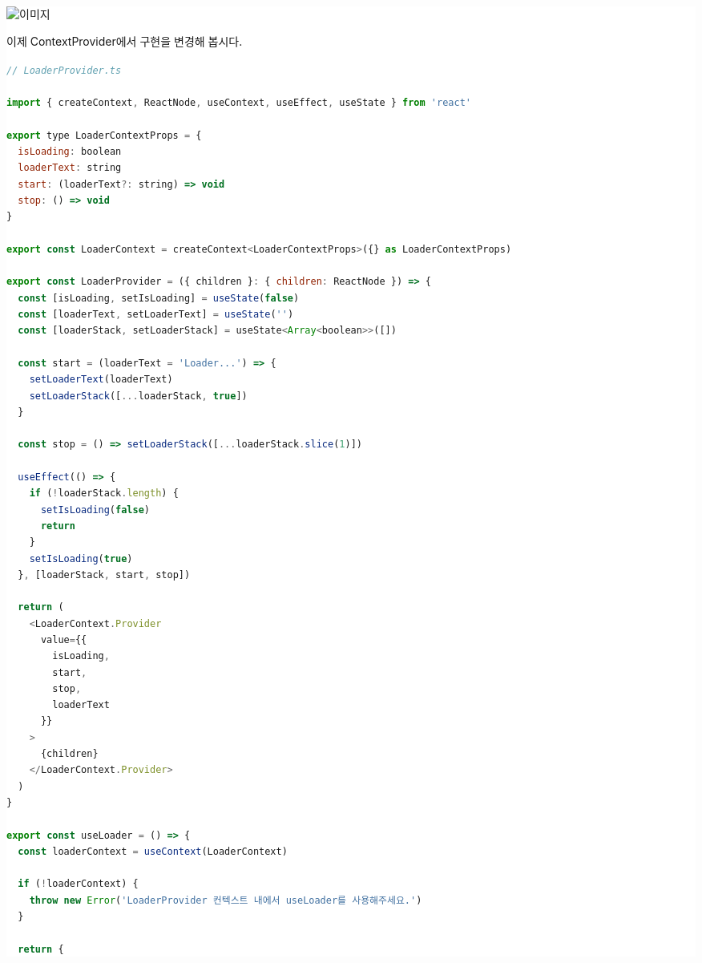 <script>
     (adsbygoogle = window.adsbygoogle || []).push({});
</script>

![이미지](/assets/img/AsimpleimplementationofaLoaderinReactusingContextAPICustomHookandTypeScript_6.png)

이제 ContextProvider에서 구현을 변경해 봅시다.

```js
// LoaderProvider.ts

import { createContext, ReactNode, useContext, useEffect, useState } from 'react'

export type LoaderContextProps = {
  isLoading: boolean
  loaderText: string
  start: (loaderText?: string) => void
  stop: () => void
}

export const LoaderContext = createContext<LoaderContextProps>({} as LoaderContextProps)

export const LoaderProvider = ({ children }: { children: ReactNode }) => {
  const [isLoading, setIsLoading] = useState(false)
  const [loaderText, setLoaderText] = useState('')
  const [loaderStack, setLoaderStack] = useState<Array<boolean>>([])

  const start = (loaderText = 'Loader...') => {
    setLoaderText(loaderText)
    setLoaderStack([...loaderStack, true])
  }

  const stop = () => setLoaderStack([...loaderStack.slice(1)])

  useEffect(() => {
    if (!loaderStack.length) {
      setIsLoading(false)
      return
    }
    setIsLoading(true)
  }, [loaderStack, start, stop])

  return (
    <LoaderContext.Provider
      value={{
        isLoading,
        start,
        stop,
        loaderText
      }}
    >
      {children}
    </LoaderContext.Provider>
  )
}

export const useLoader = () => {
  const loaderContext = useContext(LoaderContext)

  if (!loaderContext) {
    throw new Error('LoaderProvider 컨텍스트 내에서 useLoader를 사용해주세요.')
  }

  return {
```